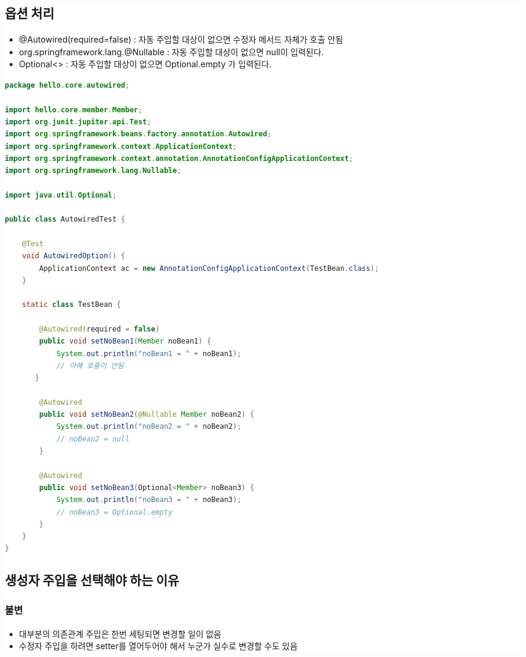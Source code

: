 ## 옵션 처리

- @Autowired(required=false) : 자동 주입할 대상이 없으면 수정자 메서드 자체가 호출 안됨
- org.springframework.lang.@Nullable : 자동 주입할 대상이 없으면 null이 입력된다.
- Optional<> : 자동 주입할 대상이 없으면 Optional.empty 가 입력된다.

```java
package hello.core.autowired;

import hello.core.member.Member;
import org.junit.jupiter.api.Test;
import org.springframework.beans.factory.annotation.Autowired;
import org.springframework.context.ApplicationContext;
import org.springframework.context.annotation.AnnotationConfigApplicationContext;
import org.springframework.lang.Nullable;

import java.util.Optional;

public class AutowiredTest {

    @Test
    void AutowiredOption() {
        ApplicationContext ac = new AnnotationConfigApplicationContext(TestBean.class);
    }

    static class TestBean {

        @Autowired(required = false)
        public void setNoBean1(Member noBean1) {
            System.out.println("noBean1 = " + noBean1);
            // 아예 호출이 안됨
       }

        @Autowired
        public void setNoBean2(@Nullable Member noBean2) {
            System.out.println("noBean2 = " + noBean2);
            // noBean2 = null
        }

        @Autowired
        public void setNoBean3(Optional<Member> noBean3) {
            System.out.println("noBean3 = " + noBean3);
            // noBean3 = Optional.empty 
        }
    }
}
```

## 생성자 주입을 선택해야 하는 이유

### 불변
- 대부분의 의존관계 주입은 한번 세팅되면 변경할 일이 없음
- 수정자 주입을 하려면 setter를 열어두어야 해서 누군가 실수로 변경할 수도 있음
